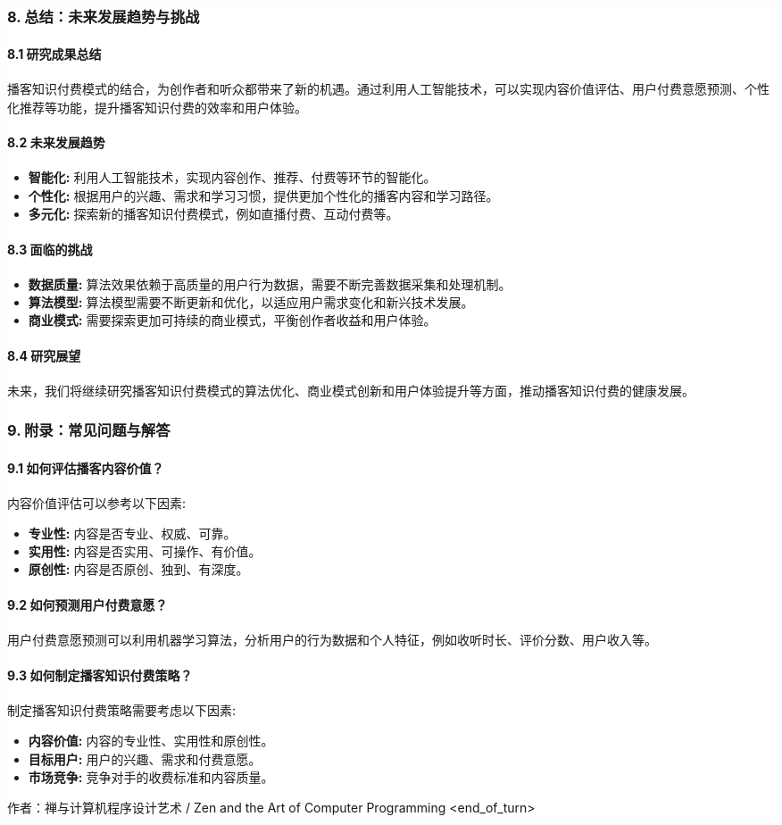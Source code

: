 ### 8. 总结：未来发展趋势与挑战

#### 8.1 研究成果总结

播客知识付费模式的结合，为创作者和听众都带来了新的机遇。通过利用人工智能技术，可以实现内容价值评估、用户付费意愿预测、个性化推荐等功能，提升播客知识付费的效率和用户体验。

#### 8.2 未来发展趋势

* **智能化:** 利用人工智能技术，实现内容创作、推荐、付费等环节的智能化。
* **个性化:** 根据用户的兴趣、需求和学习习惯，提供更加个性化的播客内容和学习路径。
* **多元化:** 探索新的播客知识付费模式，例如直播付费、互动付费等。

#### 8.3 面临的挑战

* **数据质量:** 算法效果依赖于高质量的用户行为数据，需要不断完善数据采集和处理机制。
* **算法模型:** 算法模型需要不断更新和优化，以适应用户需求变化和新兴技术发展。
* **商业模式:** 需要探索更加可持续的商业模式，平衡创作者收益和用户体验。

#### 8.4 研究展望

未来，我们将继续研究播客知识付费模式的算法优化、商业模式创新和用户体验提升等方面，推动播客知识付费的健康发展。

### 9. 附录：常见问题与解答

#### 9.1 如何评估播客内容价值？

内容价值评估可以参考以下因素:

* **专业性:** 内容是否专业、权威、可靠。
* **实用性:** 内容是否实用、可操作、有价值。
* **原创性:** 内容是否原创、独到、有深度。

#### 9.2 如何预测用户付费意愿？

用户付费意愿预测可以利用机器学习算法，分析用户的行为数据和个人特征，例如收听时长、评价分数、用户收入等。

#### 9.3 如何制定播客知识付费策略？

制定播客知识付费策略需要考虑以下因素:

* **内容价值:** 内容的专业性、实用性和原创性。
* **目标用户:** 用户的兴趣、需求和付费意愿。
* **市场竞争:** 竞争对手的收费标准和内容质量。


作者：禅与计算机程序设计艺术 / Zen and the Art of Computer Programming 
<end_of_turn>


